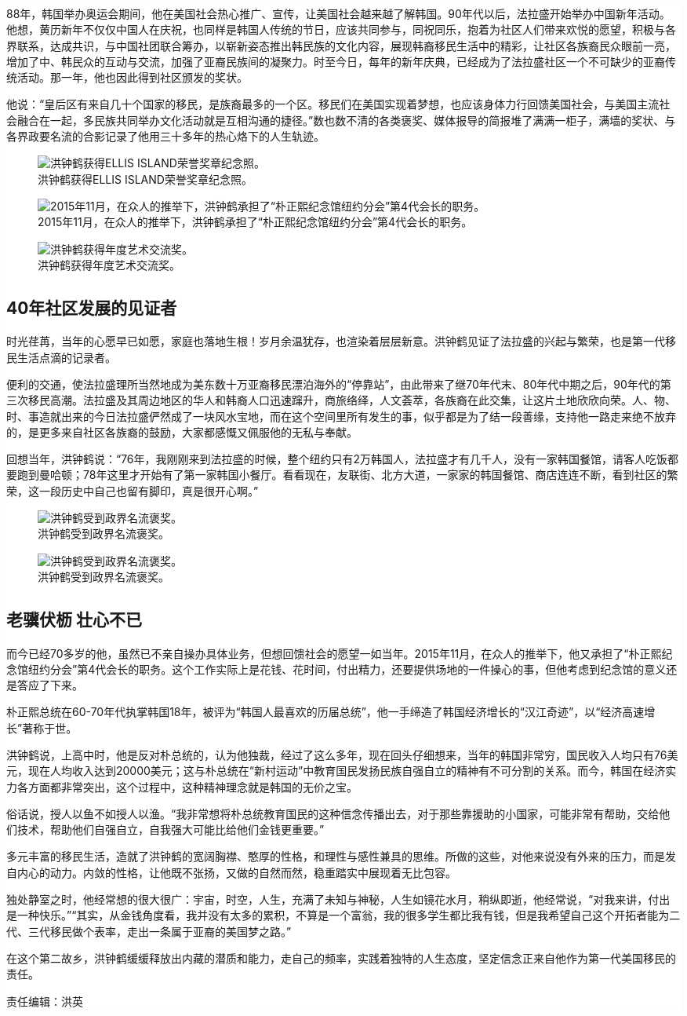   <p>88年，韩国举办奥运会期间，他在美国社会热心推广、宣传，让美国社会越来越了解韩国。90年代以后，法拉盛开始举办中国新年活动。他想，黄历新年不仅仅中国人在庆祝，也同样是韩国人传统的节日，应该共同参与，同祝同乐，抱着为社区人们带来欢悦的愿望，积极与各界联系，达成共识，与中国社团联合筹办，以崭新姿态推出韩民族的文化内容，展现韩裔移民生活中的精彩，让社区各族裔民众眼前一亮，增加了中、韩民众的互动与交流，加强了亚裔民族间的凝聚力。时至今日，每年的新年庆典，已经成为了法拉盛社区一个不可缺少的亚裔传统活动。那一年，他也因此得到社区颁发的奖状。</p>
  <p>他说：“皇后区有来自几十个国家的移民，是族裔最多的一个区。移民们在美国实现着梦想，也应该身体力行回馈美国社会，与美国主流社会融合在一起，多民族共同举办文化活动就是互相沟通的捷径。”数也数不清的各类褒奖、媒体报导的简报堆了满满一柜子，满墙的奖状、与各界政要名流的合影记录了他用三十多年的热心烙下的人生轨迹。</p>
  <figure id="attachment_6542709" style="width: 600px" class="wp-caption aligncenter"><img class="size-large wp-image-6542709" title="洪钟鹤获得ELLIS ISLAND荣誉奖章纪念照。" src="https://i.epochtimes.com/assets/uploads/2016/01/160108224340836-600x425.jpg" alt="洪钟鹤获得ELLIS ISLAND荣誉奖章纪念照。" width="600" b="425" /><figcaption class="wp-caption-text">洪钟鹤获得ELLIS ISLAND荣誉奖章纪念照。</figcaption></figure>  <figure id="attachment_6542719" style="width: 600px" class="wp-caption aligncenter"><img class="size-large wp-image-6542719" title="2015年11月，在众人的推举下，洪钟鹤承担了“朴正熙纪念馆纽约分会”第4代会长的职务。" src="https://i.epochtimes.com/assets/uploads/2016/01/160108224535836-600x472.jpg" alt="2015年11月，在众人的推举下，洪钟鹤承担了“朴正熙纪念馆纽约分会”第4代会长的职务。" width="600" b="472" /><figcaption class="wp-caption-text">2015年11月，在众人的推举下，洪钟鹤承担了“朴正熙纪念馆纽约分会”第4代会长的职务。</figcaption></figure>  <figure id="attachment_6542732" style="width: 600px" class="wp-caption aligncenter"><img class="size-large wp-image-6542732" title="洪钟鹤获得年度艺术交流奖。" src="https://i.epochtimes.com/assets/uploads/2016/01/160108224751836-600x448.jpg" alt="洪钟鹤获得年度艺术交流奖。" width="600" b="448" /><figcaption class="wp-caption-text">洪钟鹤获得年度艺术交流奖。</figcaption></figure>  <h2>40年社区发展的见证者</h2>  <p>时光荏苒，当年的心愿早已如愿，家庭也落地生根！岁月余温犹存，也渲染着层层新意。洪钟鹤见证了法拉盛的兴起与繁荣，也是第一代移民生活点滴的记录者。</p>
  <p>便利的交通，使法拉盛理所当然地成为美东数十万亚裔移民漂泊海外的“停靠站”，由此带来了继70年代末、80年代中期之后，90年代的第三次移民高潮。法拉盛及其周边地区的华人和韩裔人口迅速蹿升，商旅络绎，人文荟萃，各族裔在此交集，让这片土地欣欣向荣。人、物、时、事造就出来的今日法拉盛俨然成了一块风水宝地，而在这个空间里所有发生的事，似乎都是为了结一段善缘，支持他一路走来绝不放弃的，是更多来自社区各族裔的鼓励，大家都感慨又佩服他的无私与奉献。</p>
  <p>回想当年，洪钟鹤说：“76年，我刚刚来到法拉盛的时候，整个纽约只有2万韩国人，法拉盛才有几千人，没有一家韩国餐馆，请客人吃饭都要跑到曼哈顿；78年这里才开始有了第一家韩国小餐厅。看看现在，友联街、北方大道，一家家的韩国餐馆、商店连连不断，看到社区的繁荣，这一段历史中自己也留有脚印，真是很开心啊。”</p>
  <figure id="attachment_6542743" style="width: 600px" class="wp-caption aligncenter"><img class="size-large wp-image-6542743" title="洪钟鹤受到政界名流褒奖。" src="https://i.epochtimes.com/assets/uploads/2016/01/160108224840836-600x493.jpg" alt="洪钟鹤受到政界名流褒奖。" width="600" b="493" /><figcaption class="wp-caption-text">洪钟鹤受到政界名流褒奖。</figcaption></figure>  <figure id="attachment_6542760" style="width: 600px" class="wp-caption aligncenter"><img class="size-large wp-image-6542760" title="洪钟鹤受到政界名流褒奖。" src="https://i.epochtimes.com/assets/uploads/2016/01/160108224923836-600x494.jpg" alt="洪钟鹤受到政界名流褒奖。" width="600" b="494" /><figcaption class="wp-caption-text">洪钟鹤受到政界名流褒奖。</figcaption></figure>  <h2>老骥伏枥 壮心不已</h2>  <p>而今已经70多岁的他，虽然已不亲自操办具体业务，但想回馈社会的愿望一如当年。2015年11月，在众人的推举下，他又承担了“朴正熙纪念馆纽约分会”第4代会长的职务。这个工作实际上是花钱、花时间，付出精力，还要提供场地的一件操心的事，但他考虑到纪念馆的意义还是答应了下来。</p>
  <p>朴正熙总统在60-70年代执掌韩国18年，被评为“韩国人最喜欢的历届总统”，他一手缔造了韩国经济增长的“汉江奇迹”，以“经济高速增长”著称于世。</p>
  <p>洪钟鹤说，上高中时，他是反对朴总统的，认为他独裁，经过了这么多年，现在回头仔细想来，当年的韩国非常穷，国民收入人均只有76美元，现在人均收入达到20000美元；这与朴总统在“新村运动”中教育国民发扬民族自强自立的精神有不可分割的关系。而今，韩国在经济实力各方面都非常突出，这个过程中，这种精神理念就是韩国的无价之宝。</p>
  <p>俗话说，授人以鱼不如授人以渔。“我非常想将朴总统教育国民的这种信念传播出去，对于那些靠援助的小国家，可能非常有帮助，交给他们技术，帮助他们自强自立，自我强大可能比给他们金钱更重要。”</p>
  <p>多元丰富的移民生活，造就了洪钟鹤的宽阔胸襟、憨厚的性格，和理性与感性兼具的思维。所做的这些，对他来说没有外来的压力，而是发自内心的动力。内敛的性格，让他既不张扬，又做的自然而然，稳重踏实中展现着无比包容。</p>
  <p>独处静室之时，他经常想的很大很广：宇宙，时空，人生，充满了未知与神秘，人生如镜花水月，稍纵即逝，他经常说，“对我来讲，付出是一种快乐。”“其实，从金钱角度看，我并没有太多的累积，不算是一个富翁，我的很多学生都比我有钱，但是我希望自己这个开拓者能为二代、三代移民做个表率，走出一条属于亚裔的美国梦之路。”</p>
  <p>在这个第二故乡，洪钟鹤缓缓释放出内藏的潜质和能力，走自己的频率，实践着独特的人生态度，坚定信念正来自他作为第一代美国移民的责任。</p>
  <p>责任编辑：洪英</p>